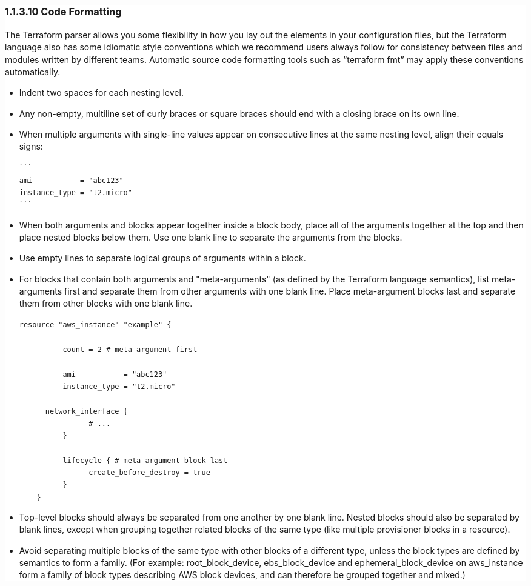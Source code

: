 
### 1.1.3.10 Code Formatting

The Terraform parser allows you some flexibility in how you lay out the elements in your configuration files, but the Terraform language also has some idiomatic style conventions which we recommend users always follow for consistency between files and modules written by different teams. Automatic source code formatting tools such as “terraform fmt” may apply these conventions automatically.



*   Indent two spaces for each nesting level.
*   Any non-empty, multiline set of curly braces or square braces should end with a closing brace on its own line.
*   When multiple arguments with single-line values appear on consecutive lines at the same nesting level, align their equals signs:

        ```
        ami           = "abc123"
        instance_type = "t2.micro"
        ```


*   When both arguments and blocks appear together inside a block body, place all of the arguments together at the top and then place nested blocks below them. Use one blank line to separate the arguments from the blocks.
*   Use empty lines to separate logical groups of arguments within a block.
*   For blocks that contain both arguments and "meta-arguments" (as defined by the Terraform language semantics), list meta-arguments first and separate them from other arguments with one blank line. Place meta-argument blocks last and separate them from other blocks with one blank line.

    ```
    resource "aws_instance" "example" {

      		  count = 2 # meta-argument first

      		  ami           = "abc123"
      		  instance_type = "t2.micro"

          network_interface {
        		    # ...
      		  }

      		  lifecycle { # meta-argument block last
        		    create_before_destroy = true
      		  }
        }

    ```



*   Top-level blocks should always be separated from one another by one blank line. Nested blocks should also be separated by blank lines, except when grouping together related blocks of the same type (like multiple provisioner blocks in a resource).
*   Avoid separating multiple blocks of the same type with other blocks of a different type, unless the block types are defined by semantics to form a family. (For example: root_block_device, ebs_block_device and ephemeral_block_device on aws_instance form a family of block types describing AWS block devices, and can therefore be grouped together and mixed.)
